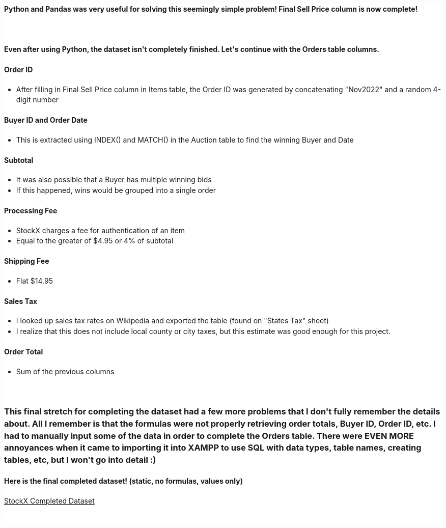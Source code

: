 #### Python and Pandas was very useful for solving this seemingly simple problem! Final Sell Price column is now complete!

<br> 

#### Even after using Python, the dataset isn't completely finished. Let's continue with the Orders table columns. 
#### Order ID
* After filling in Final Sell Price column in Items table, the Order ID was generated by concatenating "Nov2022" and a random 4-digit number

#### Buyer ID and Order Date
* This is extracted using INDEX() and MATCH() in the Auction table to find the winning Buyer and Date

#### Subtotal
* It was also possible that a Buyer has multiple winning bids
* If this happened, wins would be grouped into a single order

#### Processing Fee
* StockX charges a fee for authentication of an item
* Equal to the greater of $4.95 or 4% of subtotal

#### Shipping Fee
* Flat $14.95

#### Sales Tax
* I looked up sales tax rates on Wikipedia and exported the table (found on "States Tax" sheet)
* I realize that this does not include local county or city taxes, but this estimate was good enough for this project.

#### Order Total
* Sum of the previous columns

<br>

### This final stretch for completing the dataset had a few more problems that I don't fully remember the details about. All I remember is that the formulas were not properly retrieving order totals, Buyer ID, Order ID, etc. I had to manually input some of the data in order to complete the Orders table. There were EVEN MORE annoyances when it came to importing it into XAMPP to use SQL with data types, table names, creating tables, etc, but I won't go into detail :)

#### Here is the final completed dataset! (static, no formulas, values only)
[StockX Completed Dataset](https://docs.google.com/spreadsheets/d/1DHW1f13lUfL05oVN4cEC2_2wLdL_fINWHcSfVM5Tlvc/edit?usp=sharing)

<br>
